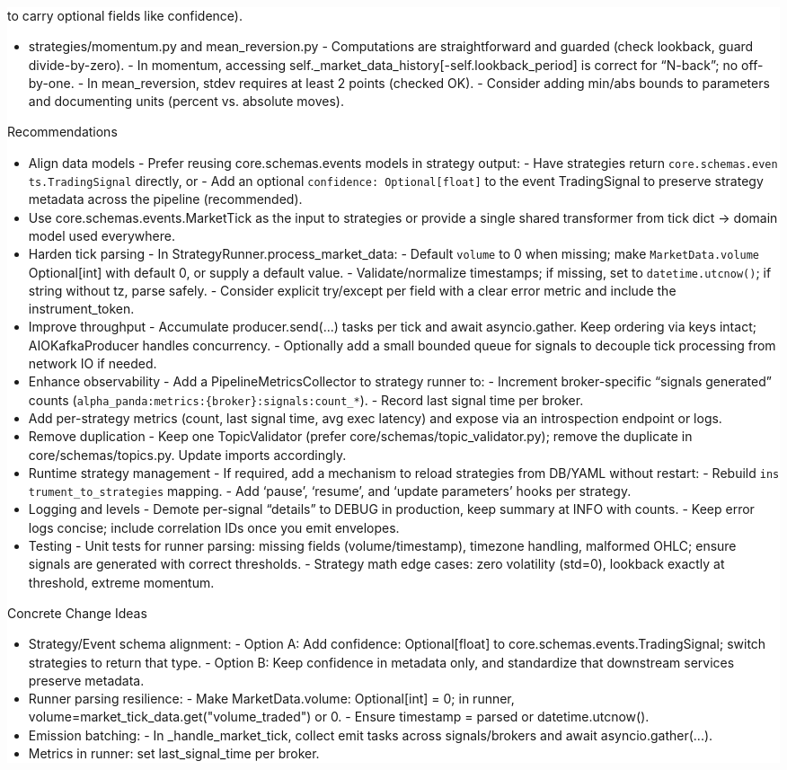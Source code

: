   to carry optional fields like confidence).
- strategies/momentum.py and mean_reversion.py - Computations are straightforward and guarded (check lookback,
  guard divide-by-zero). - In momentum, accessing
  self.\_market_data_history[-self.lookback_period] is correct for
  “N-back”; no off-by-one. - In mean_reversion, stdev requires at least 2 points (checked OK). - Consider adding min/abs bounds to parameters and documenting units
  (percent vs. absolute moves).

Recommendations

- Align data models - Prefer reusing core.schemas.events models in strategy output: - Have strategies return `core.schemas.events.TradingSignal`
  directly, or - Add an optional `confidence: Optional[float]` to the event
  TradingSignal to preserve strategy metadata across the pipeline
  (recommended).
- Use core.schemas.events.MarketTick as the input to strategies or
  provide a single shared transformer from tick dict → domain model used
  everywhere.
- Harden tick parsing - In StrategyRunner.process_market_data: - Default `volume` to 0 when missing; make `MarketData.volume`
  Optional[int] with default 0, or supply a default value. - Validate/normalize timestamps; if missing, set to
  `datetime.utcnow()`; if string without tz, parse safely. - Consider explicit try/except per field with a clear error metric
  and include the instrument_token.
- Improve throughput - Accumulate producer.send(...) tasks per tick and await
  asyncio.gather. Keep ordering via keys intact; AIOKafkaProducer handles
  concurrency. - Optionally add a small bounded queue for signals to decouple tick
  processing from network IO if needed.
- Enhance observability - Add a PipelineMetricsCollector to strategy runner to: - Increment broker-specific “signals generated” counts
  (`alpha_panda:metrics:{broker}:signals:count_*`). - Record last signal time per broker.
- Add per-strategy metrics (count, last signal time, avg exec latency)
  and expose via an introspection endpoint or logs.
- Remove duplication - Keep one TopicValidator (prefer core/schemas/topic_validator.py);
  remove the duplicate in core/schemas/topics.py. Update imports
  accordingly.
- Runtime strategy management - If required, add a mechanism to reload strategies from DB/YAML
  without restart: - Rebuild `instrument_to_strategies` mapping. - Add ‘pause’, ‘resume’, and ‘update parameters’ hooks per strategy.
- Logging and levels - Demote per-signal “details” to DEBUG in production, keep summary
  at INFO with counts. - Keep error logs concise; include correlation IDs once you emit
  envelopes.
- Testing - Unit tests for runner parsing: missing fields (volume/timestamp),
  timezone handling, malformed OHLC; ensure signals are generated with
  correct thresholds. - Strategy math edge cases: zero volatility (std=0), lookback
  exactly at threshold, extreme momentum.

Concrete Change Ideas

- Strategy/Event schema alignment: - Option A: Add confidence: Optional[float] to
  core.schemas.events.TradingSignal; switch strategies to return that
  type. - Option B: Keep confidence in metadata only, and standardize that
  downstream services preserve metadata.
- Runner parsing resilience: - Make MarketData.volume: Optional[int] = 0; in runner,
  volume=market_tick_data.get("volume_traded") or 0. - Ensure timestamp = parsed or datetime.utcnow().
- Emission batching: - In \_handle_market_tick, collect emit tasks across signals/brokers
  and await asyncio.gather(...).
- Metrics in runner:
  set last_signal_time per broker.
